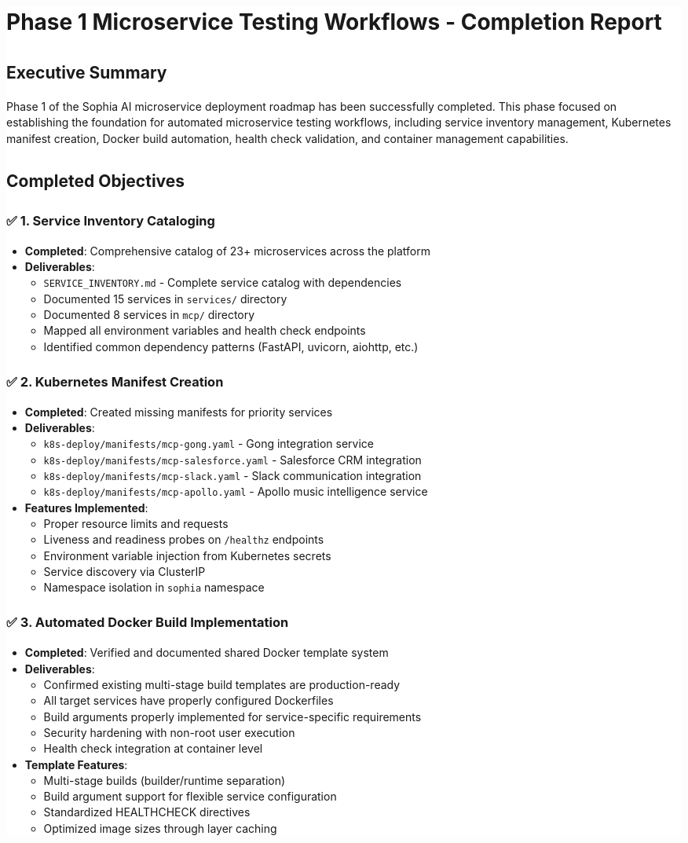 # Phase 1 Microservice Testing Workflows - Completion Report

## Executive Summary

Phase 1 of the Sophia AI microservice deployment roadmap has been successfully completed. This phase focused on establishing the foundation for automated microservice testing workflows, including service inventory management, Kubernetes manifest creation, Docker build automation, health check validation, and container management capabilities.

## Completed Objectives

### ✅ 1. Service Inventory Cataloging
- **Completed**: Comprehensive catalog of 23+ microservices across the platform
- **Deliverables**:
  - `SERVICE_INVENTORY.md` - Complete service catalog with dependencies
  - Documented 15 services in `services/` directory
  - Documented 8 services in `mcp/` directory
  - Mapped all environment variables and health check endpoints
  - Identified common dependency patterns (FastAPI, uvicorn, aiohttp, etc.)

### ✅ 2. Kubernetes Manifest Creation
- **Completed**: Created missing manifests for priority services
- **Deliverables**:
  - `k8s-deploy/manifests/mcp-gong.yaml` - Gong integration service
  - `k8s-deploy/manifests/mcp-salesforce.yaml` - Salesforce CRM integration
  - `k8s-deploy/manifests/mcp-slack.yaml` - Slack communication integration
  - `k8s-deploy/manifests/mcp-apollo.yaml` - Apollo music intelligence service
- **Features Implemented**:
  - Proper resource limits and requests
  - Liveness and readiness probes on `/healthz` endpoints
  - Environment variable injection from Kubernetes secrets
  - Service discovery via ClusterIP
  - Namespace isolation in `sophia` namespace

### ✅ 3. Automated Docker Build Implementation
- **Completed**: Verified and documented shared Docker template system
- **Deliverables**:
  - Confirmed existing multi-stage build templates are production-ready
  - All target services have properly configured Dockerfiles
  - Build arguments properly implemented for service-specific requirements
  - Security hardening with non-root user execution
  - Health check integration at container level
- **Template Features**:
  - Multi-stage builds (builder/runtime separation)
  - Build argument support for flexible service configuration
  - Standardized HEALTHCHECK directives
  - Optimized image sizes through layer caching
